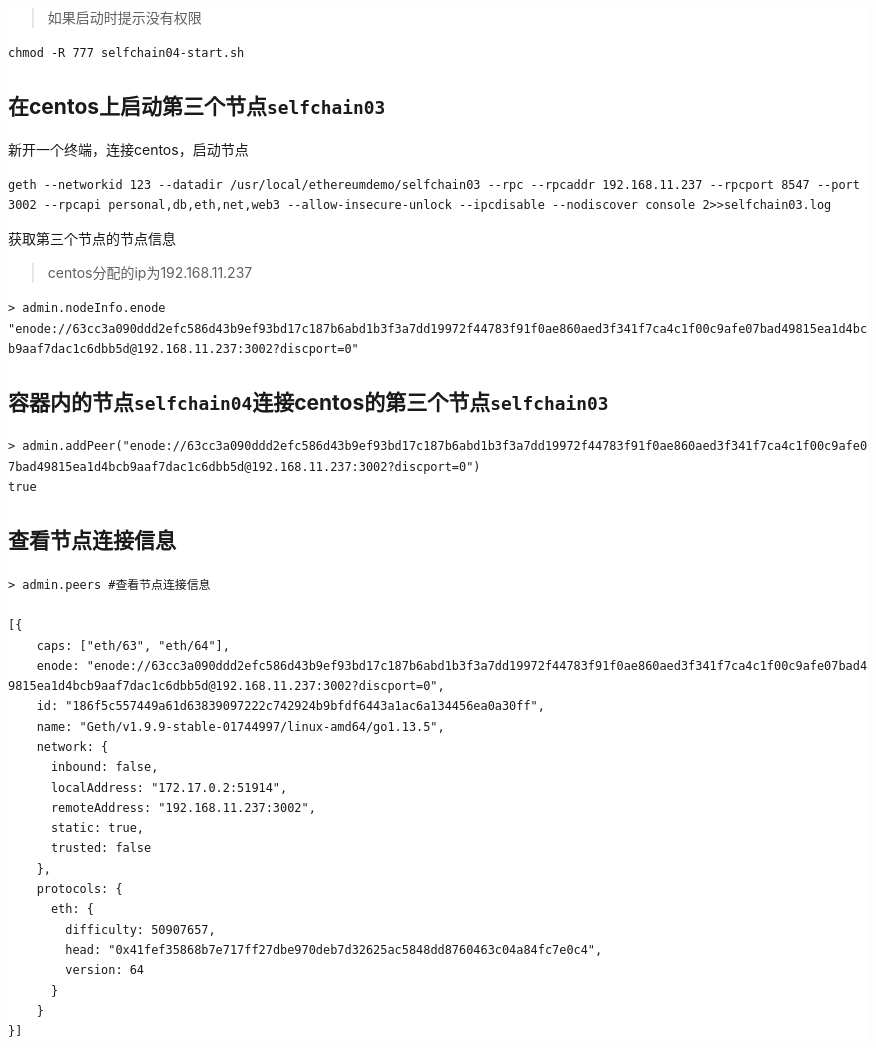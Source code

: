 ```
```
> 如果启动时提示没有权限
```
chmod -R 777 selfchain04-start.sh
```
## 在centos上启动第三个节点`selfchain03`
新开一个终端，连接centos，启动节点
```
geth --networkid 123 --datadir /usr/local/ethereumdemo/selfchain03 --rpc --rpcaddr 192.168.11.237 --rpcport 8547 --port 3002 --rpcapi personal,db,eth,net,web3 --allow-insecure-unlock --ipcdisable --nodiscover console 2>>selfchain03.log
```
获取第三个节点的节点信息
> centos分配的ip为192.168.11.237
```
> admin.nodeInfo.enode
"enode://63cc3a090ddd2efc586d43b9ef93bd17c187b6abd1b3f3a7dd19972f44783f91f0ae860aed3f341f7ca4c1f00c9afe07bad49815ea1d4bcb9aaf7dac1c6dbb5d@192.168.11.237:3002?discport=0"
```
## 容器内的节点`selfchain04`连接centos的第三个节点`selfchain03`
```
> admin.addPeer("enode://63cc3a090ddd2efc586d43b9ef93bd17c187b6abd1b3f3a7dd19972f44783f91f0ae860aed3f341f7ca4c1f00c9afe07bad49815ea1d4bcb9aaf7dac1c6dbb5d@192.168.11.237:3002?discport=0")
true
```
## 查看节点连接信息
```
> admin.peers #查看节点连接信息

[{
    caps: ["eth/63", "eth/64"],
    enode: "enode://63cc3a090ddd2efc586d43b9ef93bd17c187b6abd1b3f3a7dd19972f44783f91f0ae860aed3f341f7ca4c1f00c9afe07bad49815ea1d4bcb9aaf7dac1c6dbb5d@192.168.11.237:3002?discport=0",
    id: "186f5c557449a61d63839097222c742924b9bfdf6443a1ac6a134456ea0a30ff",
    name: "Geth/v1.9.9-stable-01744997/linux-amd64/go1.13.5",
    network: {
      inbound: false,
      localAddress: "172.17.0.2:51914",
      remoteAddress: "192.168.11.237:3002",
      static: true,
      trusted: false
    },
    protocols: {
      eth: {
        difficulty: 50907657,
        head: "0x41fef35868b7e717ff27dbe970deb7d32625ac5848dd8760463c04a84fc7e0c4",
        version: 64
      }
    }
}]
```
